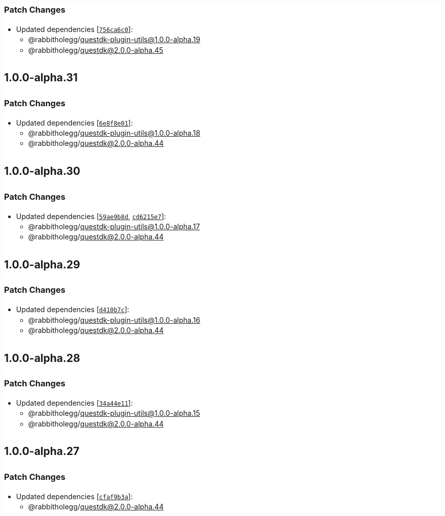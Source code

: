 ### Patch Changes

- Updated dependencies [[`756ca6c0`](https://github.com/rabbitholegg/questdk-plugins/commit/756ca6c0ba08c2c7649a946af54c9186169a9c0e)]:
  - @rabbitholegg/questdk-plugin-utils@1.0.0-alpha.19
  - @rabbitholegg/questdk@2.0.0-alpha.45

## 1.0.0-alpha.31

### Patch Changes

- Updated dependencies [[`6e8f8e01`](https://github.com/rabbitholegg/questdk-plugins/commit/6e8f8e011f4251c6c179693d242dc6be34f76974)]:
  - @rabbitholegg/questdk-plugin-utils@1.0.0-alpha.18
  - @rabbitholegg/questdk@2.0.0-alpha.44

## 1.0.0-alpha.30

### Patch Changes

- Updated dependencies [[`59ae9b8d`](https://github.com/rabbitholegg/questdk-plugins/commit/59ae9b8df08fe4e05f7743f67a685428ea0927e6), [`cd6215e7`](https://github.com/rabbitholegg/questdk-plugins/commit/cd6215e78e6d42bc6d2e23fb46b7906c990f7c87)]:
  - @rabbitholegg/questdk-plugin-utils@1.0.0-alpha.17
  - @rabbitholegg/questdk@2.0.0-alpha.44

## 1.0.0-alpha.29

### Patch Changes

- Updated dependencies [[`d410b7c`](https://github.com/rabbitholegg/questdk-plugins/commit/d410b7cc98270a9f7c7720f07b07b831176c5221)]:
  - @rabbitholegg/questdk-plugin-utils@1.0.0-alpha.16
  - @rabbitholegg/questdk@2.0.0-alpha.44

## 1.0.0-alpha.28

### Patch Changes

- Updated dependencies [[`34a44e11`](https://github.com/rabbitholegg/questdk-plugins/commit/34a44e11249a4815bf240542e9f5f45dbca76b10)]:
  - @rabbitholegg/questdk-plugin-utils@1.0.0-alpha.15
  - @rabbitholegg/questdk@2.0.0-alpha.44

## 1.0.0-alpha.27

### Patch Changes

- Updated dependencies [[`cfaf9b3a`](https://github.com/rabbitholegg/questdk-plugins/commit/cfaf9b3a94c1ac85e56c741da3f0afbe21149e88)]:
  - @rabbitholegg/questdk@2.0.0-alpha.44
